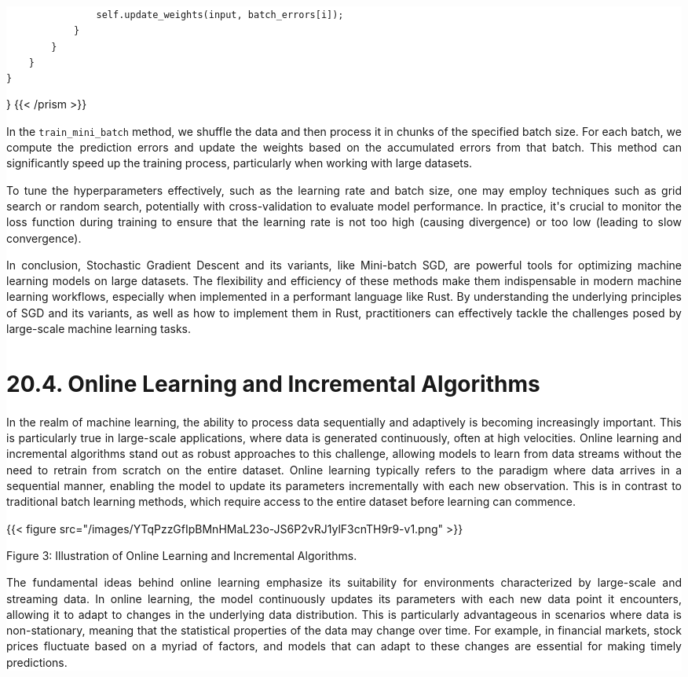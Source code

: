                     self.update_weights(input, batch_errors[i]);
                }
            }
        }
    }
}
{{< /prism >}}
<p style="text-align: justify;">
In the <code>train_mini_batch</code> method, we shuffle the data and then process it in chunks of the specified batch size. For each batch, we compute the prediction errors and update the weights based on the accumulated errors from that batch. This method can significantly speed up the training process, particularly when working with large datasets.
</p>

<p style="text-align: justify;">
To tune the hyperparameters effectively, such as the learning rate and batch size, one may employ techniques such as grid search or random search, potentially with cross-validation to evaluate model performance. In practice, it's crucial to monitor the loss function during training to ensure that the learning rate is not too high (causing divergence) or too low (leading to slow convergence).
</p>

<p style="text-align: justify;">
In conclusion, Stochastic Gradient Descent and its variants, like Mini-batch SGD, are powerful tools for optimizing machine learning models on large datasets. The flexibility and efficiency of these methods make them indispensable in modern machine learning workflows, especially when implemented in a performant language like Rust. By understanding the underlying principles of SGD and its variants, as well as how to implement them in Rust, practitioners can effectively tackle the challenges posed by large-scale machine learning tasks.
</p>

# 20.4. Online Learning and Incremental Algorithms
<p style="text-align: justify;">
In the realm of machine learning, the ability to process data sequentially and adaptively is becoming increasingly important. This is particularly true in large-scale applications, where data is generated continuously, often at high velocities. Online learning and incremental algorithms stand out as robust approaches to this challenge, allowing models to learn from data streams without the need to retrain from scratch on the entire dataset. Online learning typically refers to the paradigm where data arrives in a sequential manner, enabling the model to update its parameters incrementally with each new observation. This is in contrast to traditional batch learning methods, which require access to the entire dataset before learning can commence.
</p>

<div class="row justify-content-center">
    <div class="rounded p-4 position-relative overflow-hidden border-1 text-center" style="width: 80%">
        {{< figure src="/images/YTqPzzGfIpBMnHMaL23o-JS6P2vRJ1ylF3cnTH9r9-v1.png" >}}
        <p><span class="fw-bold ">Figure 3:</span> Illustration of Online Learning and Incremental Algorithms.</p>
    </div>
</div>

<p style="text-align: justify;">
The fundamental ideas behind online learning emphasize its suitability for environments characterized by large-scale and streaming data. In online learning, the model continuously updates its parameters with each new data point it encounters, allowing it to adapt to changes in the underlying data distribution. This is particularly advantageous in scenarios where data is non-stationary, meaning that the statistical properties of the data may change over time. For example, in financial markets, stock prices fluctuate based on a myriad of factors, and models that can adapt to these changes are essential for making timely predictions.
</p>
